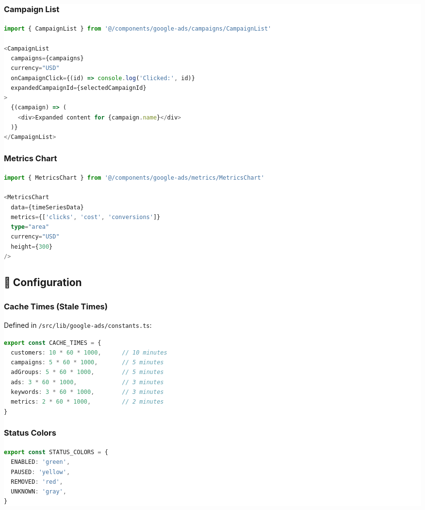 ### Campaign List
```typescript
import { CampaignList } from '@/components/google-ads/campaigns/CampaignList'

<CampaignList
  campaigns={campaigns}
  currency="USD"
  onCampaignClick={(id) => console.log('Clicked:', id)}
  expandedCampaignId={selectedCampaignId}
>
  {(campaign) => (
    <div>Expanded content for {campaign.name}</div>
  )}
</CampaignList>
```

### Metrics Chart
```typescript
import { MetricsChart } from '@/components/google-ads/metrics/MetricsChart'

<MetricsChart
  data={timeSeriesData}
  metrics={['clicks', 'cost', 'conversions']}
  type="area"
  currency="USD"
  height={300}
/>
```

## 🔧 Configuration

### Cache Times (Stale Times)

Defined in `/src/lib/google-ads/constants.ts`:

```typescript
export const CACHE_TIMES = {
  customers: 10 * 60 * 1000,      // 10 minutes
  campaigns: 5 * 60 * 1000,       // 5 minutes
  adGroups: 5 * 60 * 1000,        // 5 minutes
  ads: 3 * 60 * 1000,             // 3 minutes
  keywords: 3 * 60 * 1000,        // 3 minutes
  metrics: 2 * 60 * 1000,         // 2 minutes
}
```

### Status Colors

```typescript
export const STATUS_COLORS = {
  ENABLED: 'green',
  PAUSED: 'yellow',
  REMOVED: 'red',
  UNKNOWN: 'gray',
}
```
